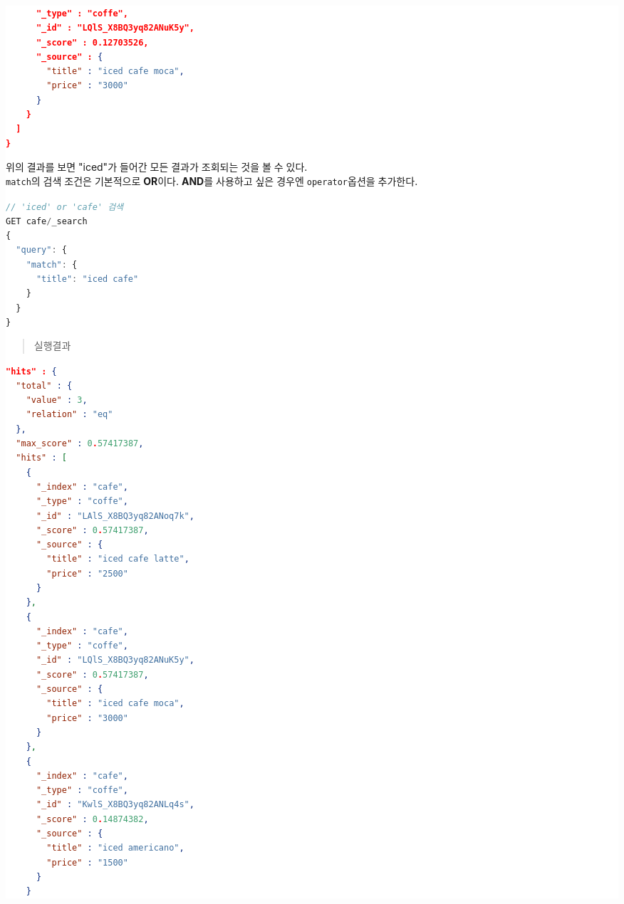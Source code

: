 ```json
      "_type" : "coffe",
      "_id" : "LQlS_X8BQ3yq82ANuK5y",
      "_score" : 0.12703526,
      "_source" : {
        "title" : "iced cafe moca",
        "price" : "3000"
      }
    }
  ]
}
```
위의 결과를 보면 "iced"가 들어간 모든 결과가 조회되는 것을 볼 수 있다.  
`match`의 검색 조건은 기본적으로 **OR**이다. **AND**를 사용하고 싶은 경우엔 `operator`옵션을 추가한다.

```js
// 'iced' or 'cafe' 검색
GET cafe/_search
{
  "query": {
    "match": {
      "title": "iced cafe"
    }
  }
}
```
> 실행결과
```json
"hits" : {
  "total" : {
    "value" : 3,
    "relation" : "eq"
  },
  "max_score" : 0.57417387,
  "hits" : [
    {
      "_index" : "cafe",
      "_type" : "coffe",
      "_id" : "LAlS_X8BQ3yq82ANoq7k",
      "_score" : 0.57417387,
      "_source" : {
        "title" : "iced cafe latte",
        "price" : "2500"
      }
    },
    {
      "_index" : "cafe",
      "_type" : "coffe",
      "_id" : "LQlS_X8BQ3yq82ANuK5y",
      "_score" : 0.57417387,
      "_source" : {
        "title" : "iced cafe moca",
        "price" : "3000"
      }
    },
    {
      "_index" : "cafe",
      "_type" : "coffe",
      "_id" : "KwlS_X8BQ3yq82ANLq4s",
      "_score" : 0.14874382,
      "_source" : {
        "title" : "iced americano",
        "price" : "1500"
      }
    }
```